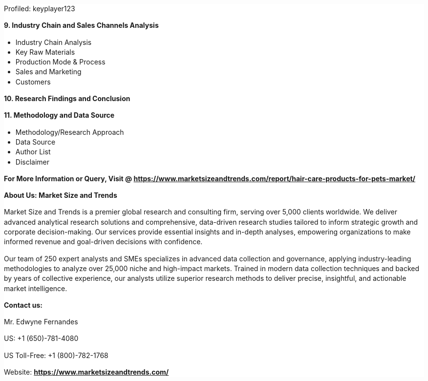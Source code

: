 Profiled: keyplayer123</strong></p><p><strong>9. Industry Chain and Sales Channels Analysis</strong></p><ul><li>Industry Chain Analysis</li><li>Key Raw Materials</li><li>Production Mode &amp; Process</li><li>Sales and Marketing</li><li>Customers</li></ul><p><strong>10. Research Findings and Conclusion</strong></p><p><strong>11. Methodology and Data Source</strong></p><ul><li>Methodology/Research Approach</li><li>Data Source</li><li>Author List</li><li>Disclaimer</li></ul></p><p><strong>For More Information or Query, Visit @ <a href="https://www.marketsizeandtrends.com/report/hair-care-products-for-pets-market/">https://www.marketsizeandtrends.com/report/hair-care-products-for-pets-market/</a></strong></p><p><strong>About Us: Market Size and Trends</strong></p><p>Market Size and Trends is a premier global research and consulting firm, serving over 5,000 clients worldwide. We deliver advanced analytical research solutions and comprehensive, data-driven research studies tailored to inform strategic growth and corporate decision-making. Our services provide essential insights and in-depth analyses, empowering organizations to make informed revenue and goal-driven decisions with confidence.</p><p>Our team of 250 expert analysts and SMEs specializes in advanced data collection and governance, applying industry-leading methodologies to analyze over 25,000 niche and high-impact markets. Trained in modern data collection techniques and backed by years of collective experience, our analysts utilize superior research methods to deliver precise, insightful, and actionable market intelligence.</p><p><strong>Contact us:</strong></p><p>Mr. Edwyne Fernandes</p><p>US: +1 (650)-781-4080</p><p>US Toll-Free: +1 (800)-782-1768</p><p>Website: <strong><a href="https://www.marketsizeandtrends.com/">https://www.marketsizeandtrends.com/</a></strong></p>
